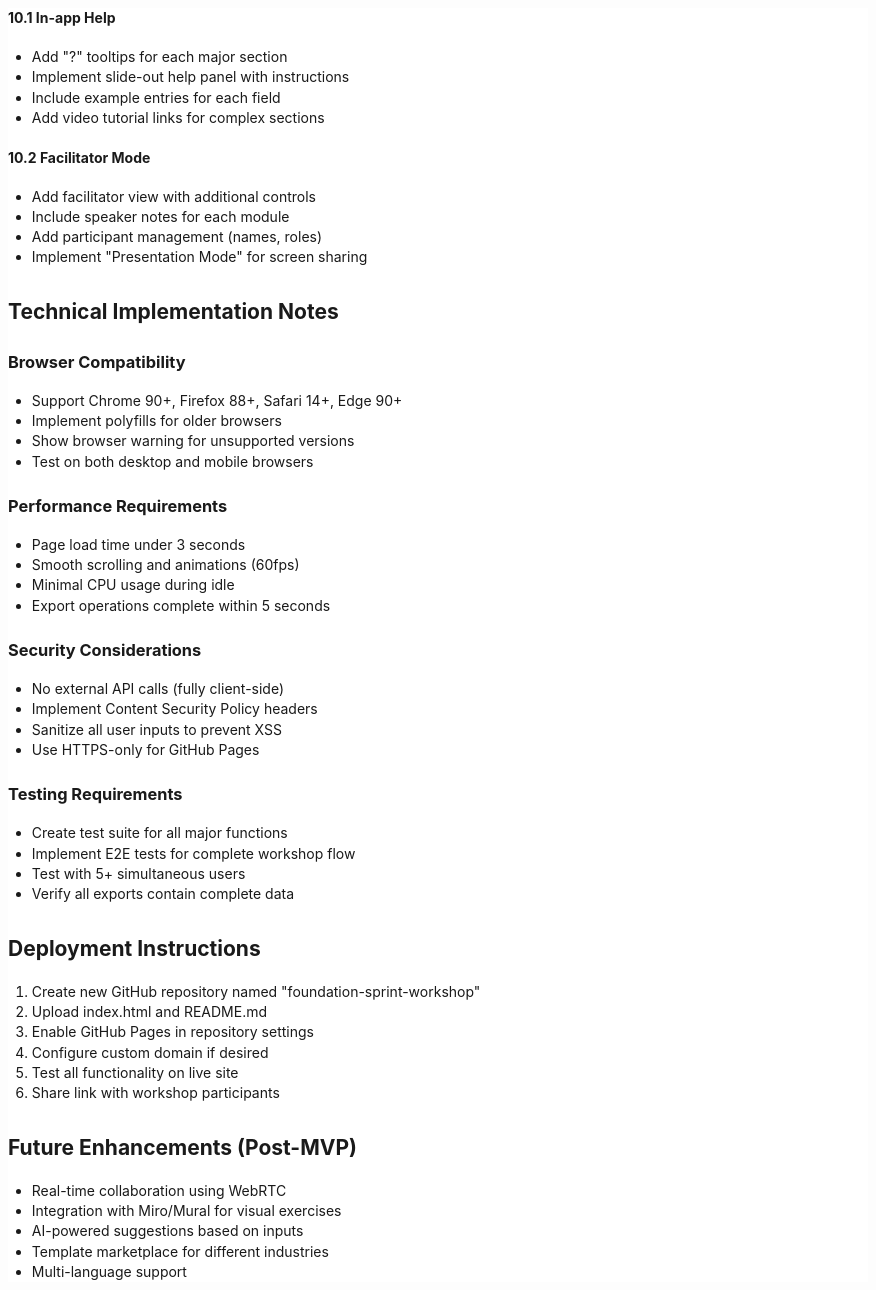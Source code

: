#### 10.1 In-app Help
- Add "?" tooltips for each major section
- Implement slide-out help panel with instructions
- Include example entries for each field
- Add video tutorial links for complex sections

#### 10.2 Facilitator Mode
- Add facilitator view with additional controls
- Include speaker notes for each module
- Add participant management (names, roles)
- Implement "Presentation Mode" for screen sharing

## Technical Implementation Notes

### Browser Compatibility
- Support Chrome 90+, Firefox 88+, Safari 14+, Edge 90+
- Implement polyfills for older browsers
- Show browser warning for unsupported versions
- Test on both desktop and mobile browsers

### Performance Requirements
- Page load time under 3 seconds
- Smooth scrolling and animations (60fps)
- Minimal CPU usage during idle
- Export operations complete within 5 seconds

### Security Considerations
- No external API calls (fully client-side)
- Implement Content Security Policy headers
- Sanitize all user inputs to prevent XSS
- Use HTTPS-only for GitHub Pages

### Testing Requirements
- Create test suite for all major functions
- Implement E2E tests for complete workshop flow
- Test with 5+ simultaneous users
- Verify all exports contain complete data

## Deployment Instructions

1. Create new GitHub repository named "foundation-sprint-workshop"
2. Upload index.html and README.md
3. Enable GitHub Pages in repository settings
4. Configure custom domain if desired
5. Test all functionality on live site
6. Share link with workshop participants

## Future Enhancements (Post-MVP)
- Real-time collaboration using WebRTC
- Integration with Miro/Mural for visual exercises
- AI-powered suggestions based on inputs
- Template marketplace for different industries
- Multi-language support
